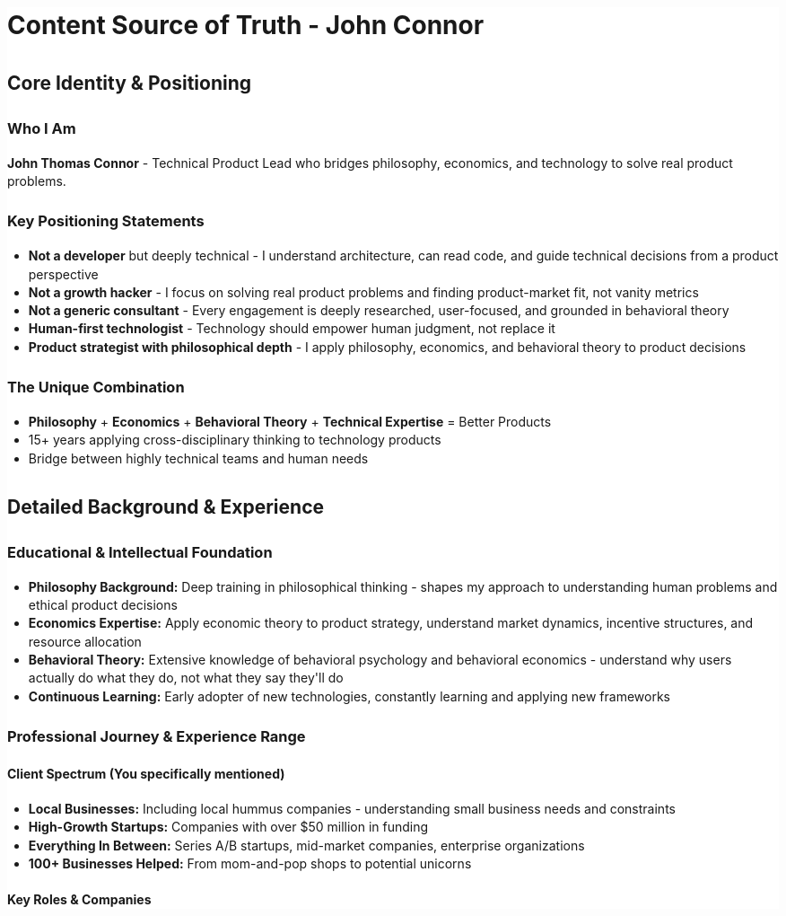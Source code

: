 # Content Source of Truth - John Connor

## Core Identity & Positioning

### Who I Am
**John Thomas Connor** - Technical Product Lead who bridges philosophy, economics, and technology to solve real product problems.

### Key Positioning Statements
- **Not a developer** but deeply technical - I understand architecture, can read code, and guide technical decisions from a product perspective
- **Not a growth hacker** - I focus on solving real product problems and finding product-market fit, not vanity metrics
- **Not a generic consultant** - Every engagement is deeply researched, user-focused, and grounded in behavioral theory
- **Human-first technologist** - Technology should empower human judgment, not replace it
- **Product strategist with philosophical depth** - I apply philosophy, economics, and behavioral theory to product decisions

### The Unique Combination
- **Philosophy** + **Economics** + **Behavioral Theory** + **Technical Expertise** = Better Products
- 15+ years applying cross-disciplinary thinking to technology products
- Bridge between highly technical teams and human needs

## Detailed Background & Experience

### Educational & Intellectual Foundation
- **Philosophy Background:** Deep training in philosophical thinking - shapes my approach to understanding human problems and ethical product decisions
- **Economics Expertise:** Apply economic theory to product strategy, understand market dynamics, incentive structures, and resource allocation
- **Behavioral Theory:** Extensive knowledge of behavioral psychology and behavioral economics - understand why users actually do what they do, not what they say they'll do
- **Continuous Learning:** Early adopter of new technologies, constantly learning and applying new frameworks

### Professional Journey & Experience Range

#### Client Spectrum (You specifically mentioned)
- **Local Businesses:** Including local hummus companies - understanding small business needs and constraints
- **High-Growth Startups:** Companies with over $50 million in funding
- **Everything In Between:** Series A/B startups, mid-market companies, enterprise organizations
- **100+ Businesses Helped:** From mom-and-pop shops to potential unicorns

#### Key Roles & Companies
